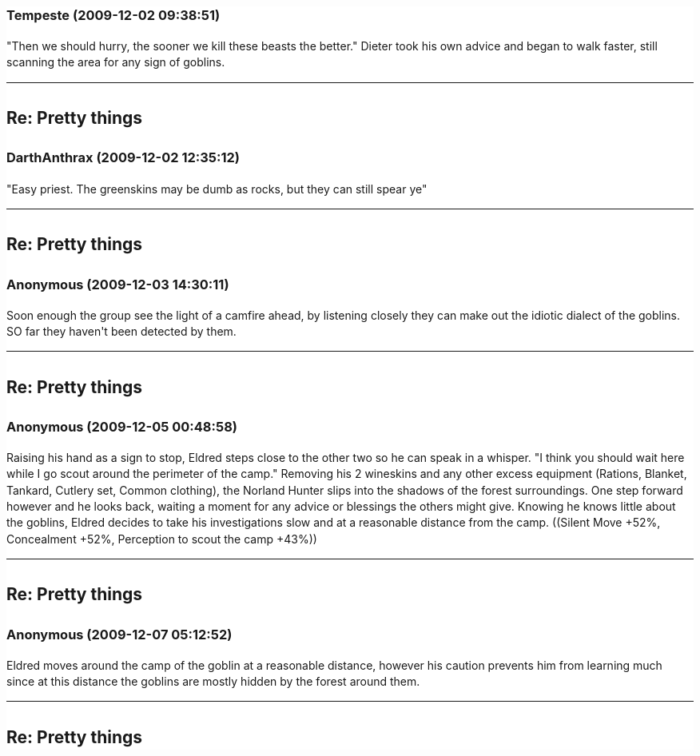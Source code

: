 ### **Tempeste** (2009-12-02 09:38:51)

"Then we should hurry, the sooner we kill these beasts the better." Dieter took his own advice and began to walk faster, still scanning the area for any sign of goblins.

---

## Re: Pretty things

### **DarthAnthrax** (2009-12-02 12:35:12)

"Easy priest. The greenskins may be dumb as rocks, but they can still spear ye"

---

## Re: Pretty things

### **Anonymous** (2009-12-03 14:30:11)

Soon enough the group see the light of a camfire ahead, by listening closely they can make out the idiotic dialect of the goblins. SO far they haven't been detected by them.

---

## Re: Pretty things

### **Anonymous** (2009-12-05 00:48:58)

Raising his hand as a sign to stop, Eldred steps close to the other two so he can speak in a whisper. "I think you should wait here while I go scout around the perimeter of the camp." Removing his 2 wineskins and any other excess equipment (Rations, Blanket, Tankard, Cutlery set, Common clothing), the Norland Hunter slips into the shadows of the forest surroundings. One step forward however and he looks back, waiting a moment for any advice or blessings the others might give.
Knowing he knows little about the goblins, Eldred decides to take his investigations slow and at a reasonable distance from the camp.
((Silent Move +52%, Concealment +52%, Perception to scout the camp +43%))

---

## Re: Pretty things

### **Anonymous** (2009-12-07 05:12:52)

Eldred moves around the camp of the goblin at a reasonable distance, however his caution prevents him from learning much since at this distance the goblins are mostly hidden by the forest around them.

---

## Re: Pretty things
